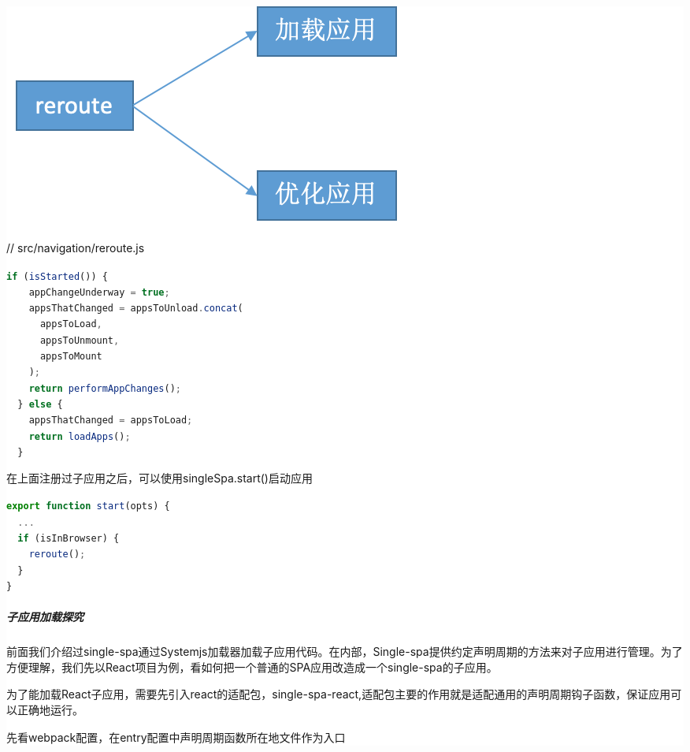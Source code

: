 ![](./images/mf-06.png)

// src/navigation/reroute.js

```js
if (isStarted()) {
    appChangeUnderway = true;
    appsThatChanged = appsToUnload.concat(
      appsToLoad,
      appsToUnmount,
      appsToMount
    );
    return performAppChanges();
  } else {
    appsThatChanged = appsToLoad;
    return loadApps();
  }
```

在上面注册过子应用之后，可以使用singleSpa.start()启动应用

```js
export function start(opts) {
  ...
  if (isInBrowser) {
    reroute();
  }
}
```



##### 子应用加载探究

前面我们介绍过single-spa通过Systemjs加载器加载子应用代码。在内部，Single-spa提供约定声明周期的方法来对子应用进行管理。为了方便理解，我们先以React项目为例，看如何把一个普通的SPA应用改造成一个single-spa的子应用。

为了能加载React子应用，需要先引入react的适配包，single-spa-react,适配包主要的作用就是适配通用的声明周期钩子函数，保证应用可以正确地运行。

先看webpack配置，在entry配置中声明周期函数所在地文件作为入口
